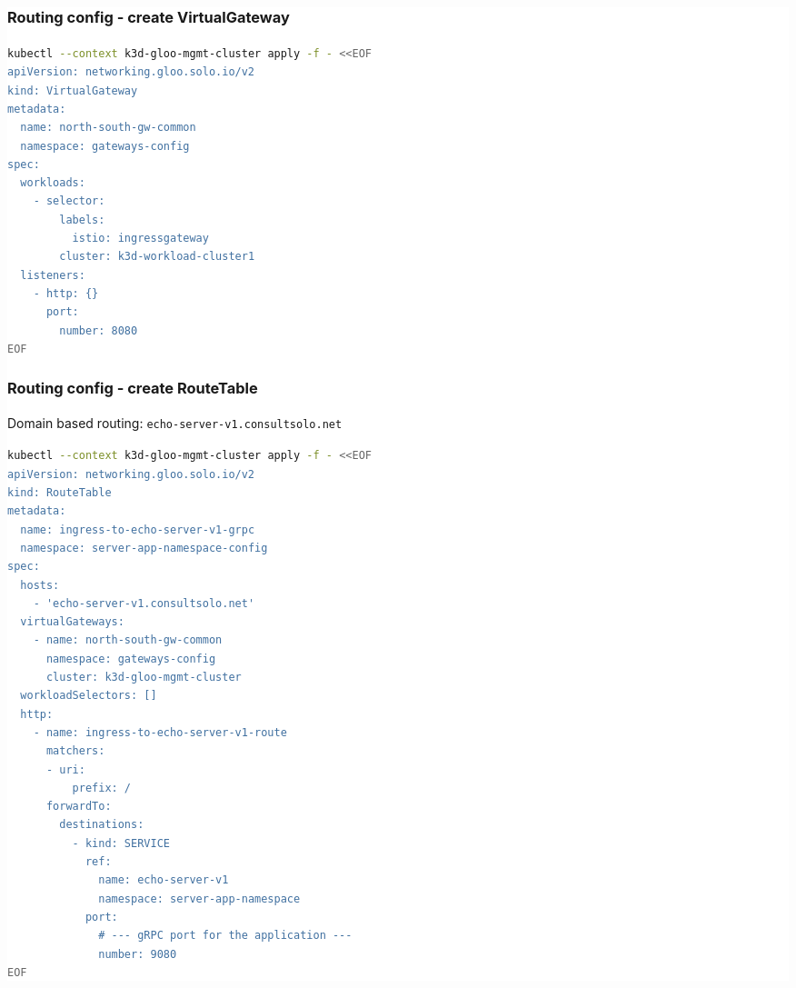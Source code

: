 ### Routing config - create VirtualGateway

```bash
kubectl --context k3d-gloo-mgmt-cluster apply -f - <<EOF
apiVersion: networking.gloo.solo.io/v2
kind: VirtualGateway
metadata:
  name: north-south-gw-common
  namespace: gateways-config
spec:
  workloads:
    - selector:
        labels:
          istio: ingressgateway
        cluster: k3d-workload-cluster1
  listeners: 
    - http: {}
      port:
        number: 8080
EOF
```

### Routing config - create RouteTable

Domain based routing: `echo-server-v1.consultsolo.net`

```bash
kubectl --context k3d-gloo-mgmt-cluster apply -f - <<EOF
apiVersion: networking.gloo.solo.io/v2
kind: RouteTable
metadata:
  name: ingress-to-echo-server-v1-grpc
  namespace: server-app-namespace-config
spec:
  hosts:
    - 'echo-server-v1.consultsolo.net'
  virtualGateways:
    - name: north-south-gw-common
      namespace: gateways-config
      cluster: k3d-gloo-mgmt-cluster
  workloadSelectors: []
  http:
    - name: ingress-to-echo-server-v1-route
      matchers:
      - uri:
          prefix: /
      forwardTo:
        destinations:
          - kind: SERVICE
            ref:
              name: echo-server-v1
              namespace: server-app-namespace
            port:
              # --- gRPC port for the application ---
              number: 9080
EOF
```
